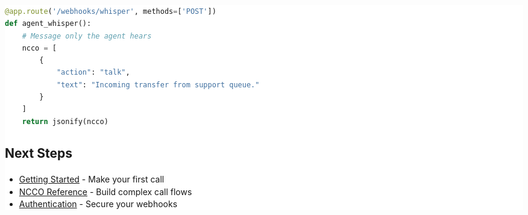 ```python
@app.route('/webhooks/whisper', methods=['POST'])
def agent_whisper():
    # Message only the agent hears
    ncco = [
        {
            "action": "talk",
            "text": "Incoming transfer from support queue."
        }
    ]
    return jsonify(ncco)
```

## Next Steps

- [Getting Started](./getting-started) - Make your first call
- [NCCO Reference](./ncco) - Build complex call flows
- [Authentication](./authentication) - Secure your webhooks